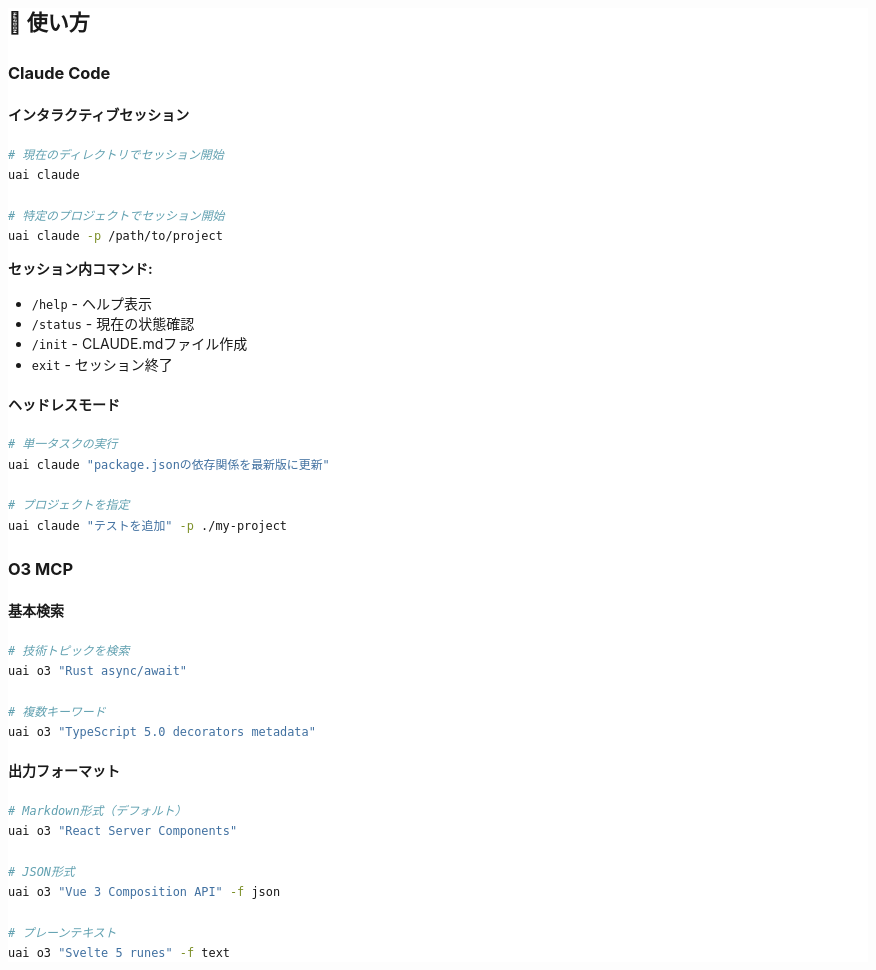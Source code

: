 ## 📖 使い方

### Claude Code

#### インタラクティブセッション

```bash
# 現在のディレクトリでセッション開始
uai claude

# 特定のプロジェクトでセッション開始
uai claude -p /path/to/project
```

**セッション内コマンド:**
- `/help` - ヘルプ表示
- `/status` - 現在の状態確認
- `/init` - CLAUDE.mdファイル作成
- `exit` - セッション終了

#### ヘッドレスモード

```bash
# 単一タスクの実行
uai claude "package.jsonの依存関係を最新版に更新"

# プロジェクトを指定
uai claude "テストを追加" -p ./my-project
```

### O3 MCP

#### 基本検索

```bash
# 技術トピックを検索
uai o3 "Rust async/await"

# 複数キーワード
uai o3 "TypeScript 5.0 decorators metadata"
```

#### 出力フォーマット

```bash
# Markdown形式（デフォルト）
uai o3 "React Server Components"

# JSON形式
uai o3 "Vue 3 Composition API" -f json

# プレーンテキスト
uai o3 "Svelte 5 runes" -f text
```
